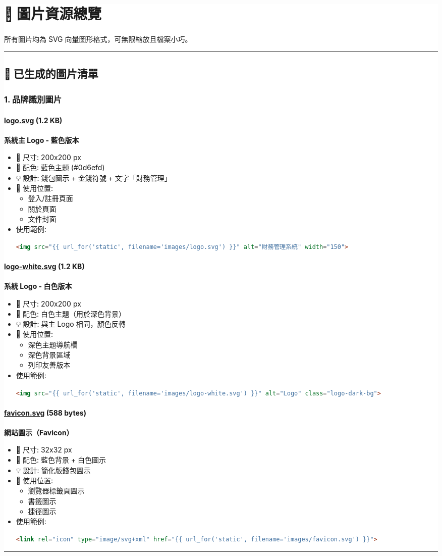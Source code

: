 # 📸 圖片資源總覽

所有圖片均為 SVG 向量圖形格式，可無限縮放且檔案小巧。

---

## 🎨 已生成的圖片清單

### 1. **品牌識別圖片**

#### [logo.svg](computer:///mnt/user-data/outputs/static/images/logo.svg) (1.2 KB)
**系統主 Logo - 藍色版本**
- 📐 尺寸: 200x200 px
- 🎨 配色: 藍色主題 (#0d6efd)
- 💡 設計: 錢包圖示 + 金錢符號 + 文字「財務管理」
- 📍 使用位置: 
  - 登入/註冊頁面
  - 關於頁面
  - 文件封面
- 使用範例:
  ```html
  <img src="{{ url_for('static', filename='images/logo.svg') }}" alt="財務管理系統" width="150">
  ```

#### [logo-white.svg](computer:///mnt/user-data/outputs/static/images/logo-white.svg) (1.2 KB)
**系統 Logo - 白色版本**
- 📐 尺寸: 200x200 px
- 🎨 配色: 白色主題（用於深色背景）
- 💡 設計: 與主 Logo 相同，顏色反轉
- 📍 使用位置: 
  - 深色主題導航欄
  - 深色背景區域
  - 列印友善版本
- 使用範例:
  ```html
  <img src="{{ url_for('static', filename='images/logo-white.svg') }}" alt="Logo" class="logo-dark-bg">
  ```

#### [favicon.svg](computer:///mnt/user-data/outputs/static/images/favicon.svg) (588 bytes)
**網站圖示（Favicon）**
- 📐 尺寸: 32x32 px
- 🎨 配色: 藍色背景 + 白色圖示
- 💡 設計: 簡化版錢包圖示
- 📍 使用位置: 
  - 瀏覽器標籤頁圖示
  - 書籤圖示
  - 捷徑圖示
- 使用範例:
  ```html
  <link rel="icon" type="image/svg+xml" href="{{ url_for('static', filename='images/favicon.svg') }}">
  ```

---